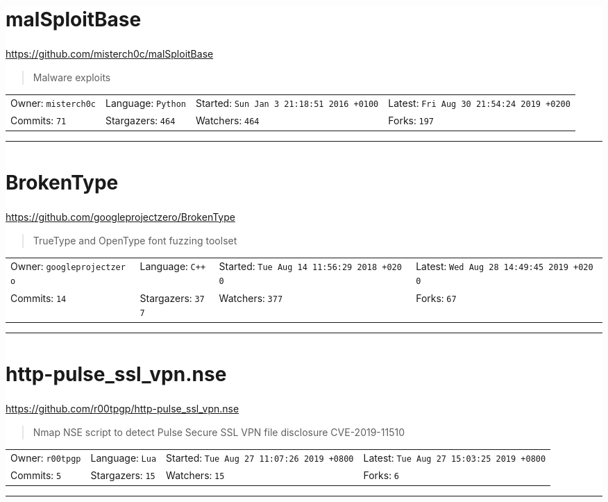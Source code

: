 # malSploitBase

https://github.com/misterch0c/malSploitBase
<blockquote>
Malware exploits 
</blockquote>

<table>
<tr><td>Owner: <code>misterch0c</code></td>
    <td>Language: <code>Python</code></td>
    <td>Started: <code>Sun Jan 3 21:18:51 2016 +0100</code></td>
    <td>Latest: <code>Fri Aug 30 21:54:24 2019 +0200</code></td></tr>
<tr><td>Commits: <code>71</code></td>
    <td>Stargazers: <code>464</code></td>
    <td>Watchers: <code>464</code></td>
    <td>Forks: <code>197</code></td></tr>
</table>

---

# BrokenType

https://github.com/googleprojectzero/BrokenType
<blockquote>
TrueType and OpenType font fuzzing toolset
</blockquote>

<table>
<tr><td>Owner: <code>googleprojectzero</code></td>
    <td>Language: <code>C++</code></td>
    <td>Started: <code>Tue Aug 14 11:56:29 2018 +0200</code></td>
    <td>Latest: <code>Wed Aug 28 14:49:45 2019 +0200</code></td></tr>
<tr><td>Commits: <code>14</code></td>
    <td>Stargazers: <code>377</code></td>
    <td>Watchers: <code>377</code></td>
    <td>Forks: <code>67</code></td></tr>
</table>

---

# http-pulse_ssl_vpn.nse

https://github.com/r00tpgp/http-pulse_ssl_vpn.nse
<blockquote>
Nmap NSE script to detect Pulse Secure SSL VPN file disclosure CVE-2019-11510
</blockquote>

<table>
<tr><td>Owner: <code>r00tpgp</code></td>
    <td>Language: <code>Lua</code></td>
    <td>Started: <code>Tue Aug 27 11:07:26 2019 +0800</code></td>
    <td>Latest: <code>Tue Aug 27 15:03:25 2019 +0800</code></td></tr>
<tr><td>Commits: <code>5</code></td>
    <td>Stargazers: <code>15</code></td>
    <td>Watchers: <code>15</code></td>
    <td>Forks: <code>6</code></td></tr>
</table>

---